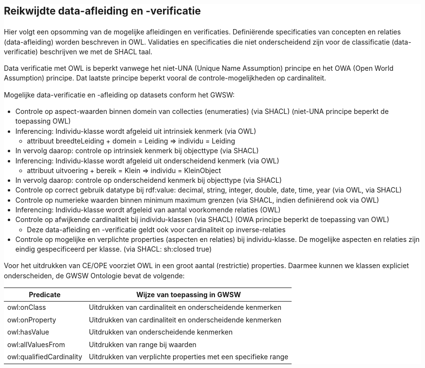</tbody>
</table>

Reikwijdte data-afleiding en -verificatie
-----------------------------------------

Hier volgt een opsomming van de mogelijke afleidingen en verificaties. Definiërende specificaties van concepten en relaties (data-afleiding) worden beschreven in OWL. Validaties en specificaties die niet onderscheidend zijn voor de classificatie (data-verificatie) beschrijven we met de SHACL taal.

Data verificatie met OWL is beperkt vanwege het niet-UNA (Unique Name Assumption) principe en het OWA (Open World Assumption) principe. Dat laatste principe beperkt vooral de controle-mogelijkheden op cardinaliteit.

Mogelijke data-verificatie en -afleiding op datasets conform het GWSW:

*  Controle op aspect-waarden binnen domein van collecties (enumeraties) (via SHACL) (niet-UNA principe beperkt de toepassing OWL)
*  Inferencing: Individu-klasse wordt afgeleid uit intrinsiek kenmerk (via OWL)
    *  <span class="blue">attribuut</span> breedteLeiding + domein = Leiding =&gt; individu = Leiding
*  In vervolg daarop: controle op intrinsiek kenmerk bij objecttype (via SHACL)
*  Inferencing: Individu-klasse wordt afgeleid uit onderscheidend kenmerk (via OWL)
    *  <span class="blue">attribuut</span> uitvoering + bereik = Klein =&gt; individu = KleinObject
*  In vervolg daarop: controle op onderscheidend kenmerk bij objecttype (via SHACL)
*  Controle op correct gebruik datatype bij <span class="blue">rdf:value</span>: decimal, string, integer, double, date, time, year (via OWL, via SHACL)
*  Controle op numerieke waarden binnen minimum maximum grenzen (via SHACL, indien definiërend ook via OWL)
*  Inferencing: Individu-klasse wordt afgeleid van aantal voorkomende relaties (OWL)
*  Controle op afwijkende cardinaliteit bij individu-klassen (via SHACL) (OWA principe beperkt de toepassing van OWL)
    *  Deze data-afleiding en -verificatie geldt ook voor cardinaliteit op inverse-relaties
*  Controle op mogelijke en verplichte properties (aspecten en relaties) bij individu-klasse. De mogelijke aspecten en relaties zijn eindig gespecificeerd per klasse. (via SHACL: sh:closed true)

Voor het uitdrukken van CE/OPE voorziet OWL in een groot aantal (restrictie) properties. Daarmee kunnen we klassen expliciet onderscheiden, de GWSW Ontologie bevat de volgende:

<table class="default">
<thead>
<tr class="header">
<th>Predicate</th>
<th>Wijze van toepassing in GWSW</th>
</tr>
</thead>
<tbody>
<tr class="odd">
<td>owl:onClass</td>
<td>Uitdrukken van cardinaliteit en onderscheidende kenmerken</td>
</tr>
<tr class="even">
<td>owl:onProperty</td>
<td>Uitdrukken van cardinaliteit en onderscheidende kenmerken</td>
</tr>
<tr class="odd">
<td>owl:hasValue</td>
<td>Uitdrukken van onderscheidende kenmerken</td>
</tr>
<tr class="even">
<td>owl:allValuesFrom</td>
<td>Uitdrukken van range bij waarden</td>
</tr>
<tr class="odd">
<td>owl:qualifiedCardinality</td>
<td>Uitdrukken van verplichte properties met een specifieke range</td>
</tr>